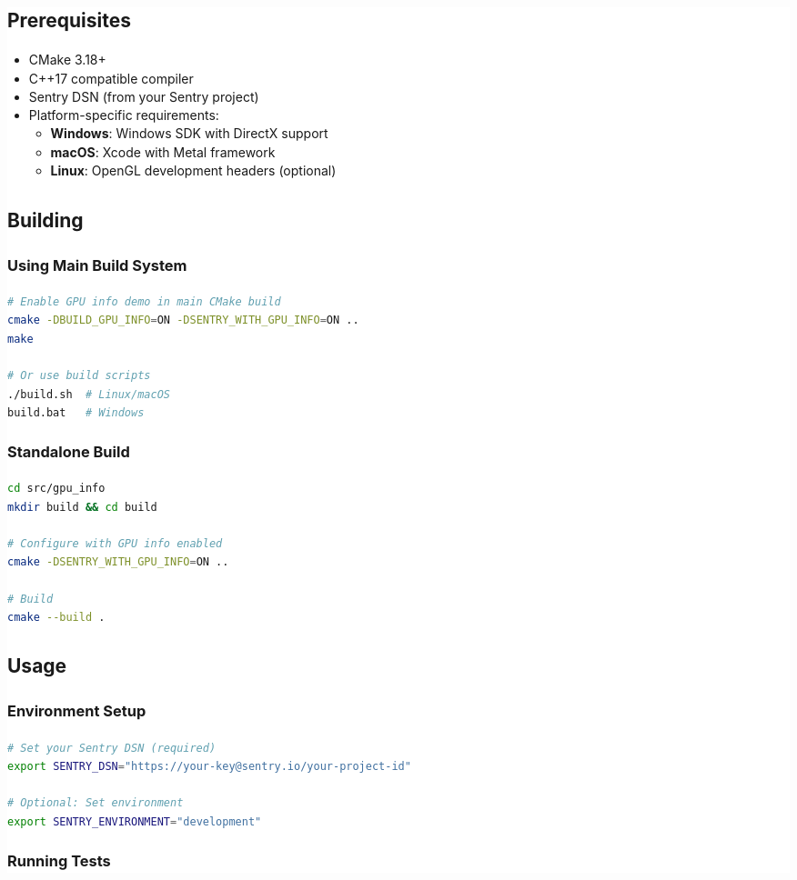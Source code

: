 ## Prerequisites

- CMake 3.18+
- C++17 compatible compiler
- Sentry DSN (from your Sentry project)
- Platform-specific requirements:
  - **Windows**: Windows SDK with DirectX support
  - **macOS**: Xcode with Metal framework
  - **Linux**: OpenGL development headers (optional)

## Building

### Using Main Build System

```bash
# Enable GPU info demo in main CMake build
cmake -DBUILD_GPU_INFO=ON -DSENTRY_WITH_GPU_INFO=ON ..
make

# Or use build scripts
./build.sh  # Linux/macOS
build.bat   # Windows
```

### Standalone Build

```bash
cd src/gpu_info
mkdir build && cd build

# Configure with GPU info enabled
cmake -DSENTRY_WITH_GPU_INFO=ON ..

# Build
cmake --build .
```

## Usage

### Environment Setup

```bash
# Set your Sentry DSN (required)
export SENTRY_DSN="https://your-key@sentry.io/your-project-id"

# Optional: Set environment
export SENTRY_ENVIRONMENT="development"
```

### Running Tests
